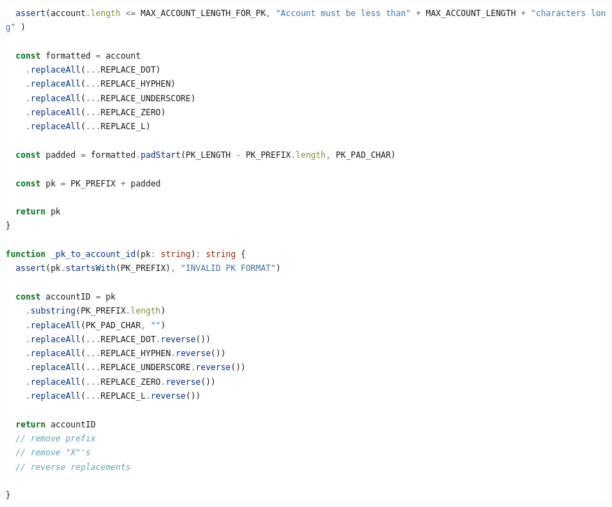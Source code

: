 ```ts
  assert(account.length <= MAX_ACCOUNT_LENGTH_FOR_PK, "Account must be less than" + MAX_ACCOUNT_LENGTH + "characters long" )
  
  const formatted = account
    .replaceAll(...REPLACE_DOT)
    .replaceAll(...REPLACE_HYPHEN)
    .replaceAll(...REPLACE_UNDERSCORE)
    .replaceAll(...REPLACE_ZERO)
    .replaceAll(...REPLACE_L)

  const padded = formatted.padStart(PK_LENGTH - PK_PREFIX.length, PK_PAD_CHAR)

  const pk = PK_PREFIX + padded

  return pk
}

function _pk_to_account_id(pk: string): string {
  assert(pk.startsWith(PK_PREFIX), "INVALID PK FORMAT")

  const accountID = pk
    .substring(PK_PREFIX.length)
    .replaceAll(PK_PAD_CHAR, "")
    .replaceAll(...REPLACE_DOT.reverse())
    .replaceAll(...REPLACE_HYPHEN.reverse())
    .replaceAll(...REPLACE_UNDERSCORE.reverse())
    .replaceAll(...REPLACE_ZERO.reverse())
    .replaceAll(...REPLACE_L.reverse())

  return accountID
  // remove prefix
  // remove "X"'s
  // reverse replacements

}

```

